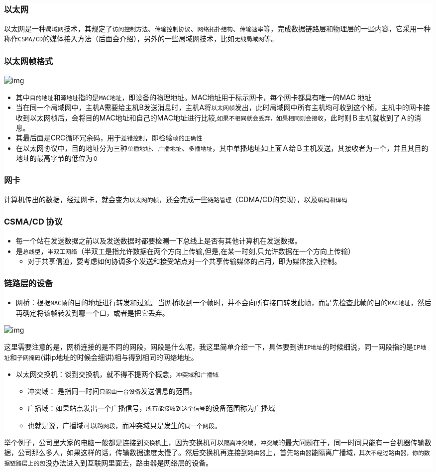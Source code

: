 

### 以太网

以太网是一种`局域网`技术，其规定了`访问控制方法`、`传输控制协议`、`网络拓扑结构`、`传输速率`等，完成数据链路层和物理层的一些内容，它采用一种称作`CSMA/CD`的媒体接入方法（后面会介绍），另外的一些局域网技术，比如`无线局域网`等。



### 以太网帧格式

![img](https://p3-juejin.byteimg.com/tos-cn-i-k3u1fbpfcp/f68b3989f6a14b9d9dc1aea808030970~tplv-k3u1fbpfcp-zoom-in-crop-mark:3024:0:0:0.awebp)

- 其中`目的地址`和`源地址`指的是`MAC地址`，即设备的物理地址。MAC地址用于标示网卡，每个网卡都具有唯一的MAC 地址
- 当在同一个局域网中，主机A需要给主机B发送消息时，主机A将`以太网帧`发出，此时局域网中所有主机均可收到这个桢，主机中的网卡接收到以太网桢后，会将目的MAC地址和自己的MAC地址进行比较,`如果不相同就会丢弃，如果相同则会接收`，此时则Ｂ主机就收到了Ａ的消息。
- 其最后面是CRC循环冗余码，用于`差错控制`，即检验`帧的正确性`
- 在以太网协议中，目的地址分为三种`单播地址`、`广播地址`、`多播地址`，其中单播地址如上面Ａ给Ｂ主机发送，其接收者为一个，并且其目的地址的最高字节的低位为`０`



### 网卡

计算机传出的数据，经过网卡，就会变为`以太网的帧`，还会完成一些`链路管理`（CDMA/CD的实现），以及`编码和译码`



### CSMA/CD 协议

- 每一个站在发送数据之前以及发送数据时都要检测一下总线上是否有其他计算机在发送数据。
- 是`总线型`，`半双工网络`（半双工是指允许数据在两个方向上传输,但是,在某一时刻,只允许数据在一个方向上传输）
  - 对于共享信道，要考虑如何协调多个发送和接受站点对一个共享传输媒体的占用，即为媒体接入控制。




### 链路层的设备

* 网桥：根据`MAC帧`的目的地址进行转发和过滤。当网桥收到一个帧时，并不会向所有接口转发此帧，而是先检查此帧的目的`MAC地址`，然后再确定将该帧转发到哪一个口，或者是把它丢弃。

![img](https://p3-juejin.byteimg.com/tos-cn-i-k3u1fbpfcp/c1d1ce4ecdee47689b52709bc49d57af~tplv-k3u1fbpfcp-zoom-in-crop-mark:3024:0:0:0.awebp)

这里需要注意的是，网桥连接的是不同的网段，网段是什么呢，我这里简单介绍一下，具体要到讲`IP地址`的时候细说，同一网段指的是`IP地址`和`子网掩码`(讲ip地址的时候会细讲)相与得到相同的网络地址。

* 以太网交换机：谈到交换机，就不得不提两个概念，`冲突域`和`广播域`

  - 冲突域： 是指同一时间`只能由一台设备`发送信息的范围。

  - 广播域：如果站点发出一个广播信号，`所有能接收到这个信号`的设备范围称为广播域 

  - 也就是说，广播域可以`跨网段`，而冲突域只是发生的`同一个网段`。

举个例子，公司里大家的电脑一般都是连接到`交换机`上，因为交换机可以`隔离冲突域`，`冲突域`的最大问题在于，同一时间只能有一台机器传输数据，公司那么多人，如果这样的话，传输数据速度太慢了。然后交换机再连接到`路由器`上，首先`路由器`能隔离广播域`，其次不经过路由器，你的数据链路层上的包`没办法进入到互联网里面去，路由器是网络层的设备。






